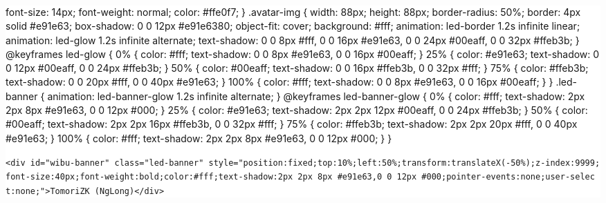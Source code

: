   font-size: 14px;
  font-weight: normal;
  color: #ffe0f7;
}
.avatar-img {
  width: 88px;
  height: 88px;
  border-radius: 50%;
  border: 4px solid #e91e63;
  box-shadow: 0 0 12px #e91e6380;
  object-fit: cover;
  background: #fff;
  animation: led-border 1.2s infinite linear;
  animation: led-glow 1.2s infinite alternate;
  text-shadow:
    0 0 8px #fff,
    0 0 16px #e91e63,
    0 0 24px #00eaff,
    0 0 32px #ffeb3b;
}
@keyframes led-glow {
  0%   { color: #fff; text-shadow: 0 0 8px #e91e63, 0 0 16px #00eaff; }
  25%  { color: #e91e63; text-shadow: 0 0 12px #00eaff, 0 0 24px #ffeb3b; }
  50%  { color: #00eaff; text-shadow: 0 0 16px #ffeb3b, 0 0 32px #fff; }
  75%  { color: #ffeb3b; text-shadow: 0 0 20px #fff, 0 0 40px #e91e63; }
  100% { color: #fff; text-shadow: 0 0 8px #e91e63, 0 0 16px #00eaff; }
}
.led-banner {
  animation: led-banner-glow 1.2s infinite alternate;
}
@keyframes led-banner-glow {
  0%   { color: #fff; text-shadow: 2px 2px 8px #e91e63, 0 0 12px #000; }
  25%  { color: #e91e63; text-shadow: 2px 2px 12px #00eaff, 0 0 24px #ffeb3b; }
  50%  { color: #00eaff; text-shadow: 2px 2px 16px #ffeb3b, 0 0 32px #fff; }
  75%  { color: #ffeb3b; text-shadow: 2px 2px 20px #fff, 0 0 40px #e91e63; }
  100% { color: #fff; text-shadow: 2px 2px 8px #e91e63, 0 0 12px #000; }
}
</style>
  
    <div id="wibu-banner" class="led-banner" style="position:fixed;top:10%;left:50%;transform:translateX(-50%);z-index:9999;font-size:40px;font-weight:bold;color:#fff;text-shadow:2px 2px 8px #e91e63,0 0 12px #000;pointer-events:none;user-select:none;">TomoriZK (NgLong)</div>
  </div>
<style>
  .led-banner {
  animation: led-banner-glow 1.2s infinite alternate;
}
@keyframes led-banner-glow {
  0%   { color: #fff; text-shadow: 2px 2px 8px #e91e63, 0 0 12px #000; }
  25%  { color: #e91e63; text-shadow: 2px 2px 12px #00eaff, 0 0 24px #ffeb3b; }
  50%  { color: #00eaff; text-shadow: 2px 2px 16px #ffeb3b, 0 0 32px #fff; }
  75%  { color: #ffeb3b; text-shadow: 2px 2px 20px #fff, 0 0 40px #e91e63; }
  100% { color: #fff; text-shadow: 2px 2px 8px #e91e63, 0 0 12px #000; }
}
</style>
  </div>
  